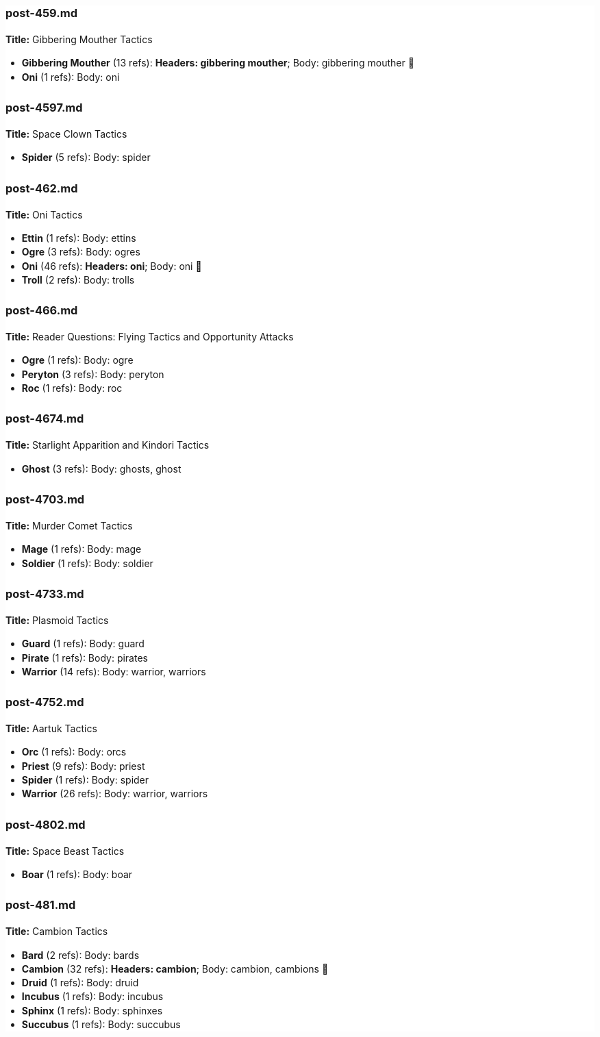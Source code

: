 ### post-459.md
**Title:** Gibbering Mouther Tactics
- **Gibbering Mouther** (13 refs): **Headers: gibbering mouther**; Body: gibbering mouther 🎯
- **Oni** (1 refs): Body: oni

### post-4597.md
**Title:** Space Clown Tactics
- **Spider** (5 refs): Body: spider

### post-462.md
**Title:** Oni Tactics
- **Ettin** (1 refs): Body: ettins
- **Ogre** (3 refs): Body: ogres
- **Oni** (46 refs): **Headers: oni**; Body: oni 🎯
- **Troll** (2 refs): Body: trolls

### post-466.md
**Title:** Reader Questions: Flying Tactics and Opportunity Attacks
- **Ogre** (1 refs): Body: ogre
- **Peryton** (3 refs): Body: peryton
- **Roc** (1 refs): Body: roc

### post-4674.md
**Title:** Starlight Apparition and Kindori Tactics
- **Ghost** (3 refs): Body: ghosts, ghost

### post-4703.md
**Title:** Murder Comet Tactics
- **Mage** (1 refs): Body: mage
- **Soldier** (1 refs): Body: soldier

### post-4733.md
**Title:** Plasmoid Tactics
- **Guard** (1 refs): Body: guard
- **Pirate** (1 refs): Body: pirates
- **Warrior** (14 refs): Body: warrior, warriors

### post-4752.md
**Title:** Aartuk Tactics
- **Orc** (1 refs): Body: orcs
- **Priest** (9 refs): Body: priest
- **Spider** (1 refs): Body: spider
- **Warrior** (26 refs): Body: warrior, warriors

### post-4802.md
**Title:** Space Beast Tactics
- **Boar** (1 refs): Body: boar

### post-481.md
**Title:** Cambion Tactics
- **Bard** (2 refs): Body: bards
- **Cambion** (32 refs): **Headers: cambion**; Body: cambion, cambions 🎯
- **Druid** (1 refs): Body: druid
- **Incubus** (1 refs): Body: incubus
- **Sphinx** (1 refs): Body: sphinxes
- **Succubus** (1 refs): Body: succubus
